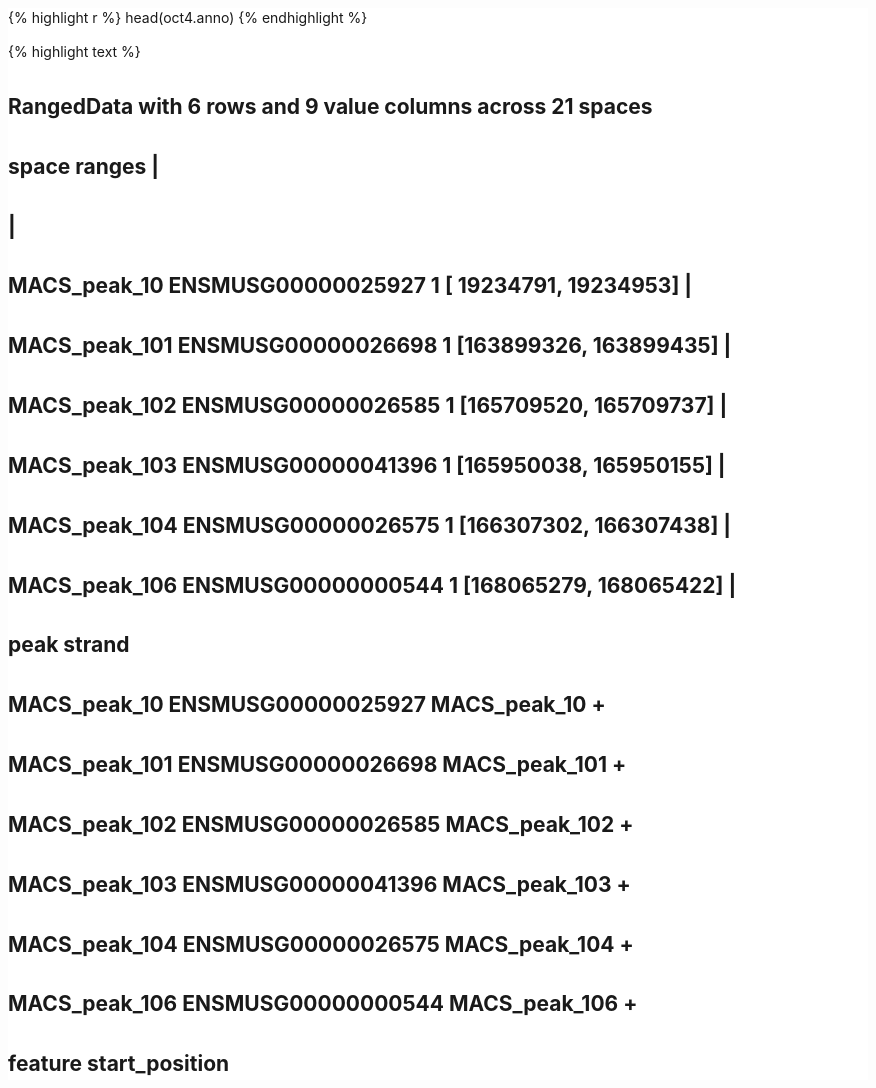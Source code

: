 

{% highlight r %}
head(oct4.anno)
{% endhighlight %}



{% highlight text %}
## RangedData with 6 rows and 9 value columns across 21 spaces
##                                     space                 ranges |
##                                  <factor>              <IRanges> |
## MACS_peak_10 ENSMUSG00000025927         1 [ 19234791,  19234953] |
## MACS_peak_101 ENSMUSG00000026698        1 [163899326, 163899435] |
## MACS_peak_102 ENSMUSG00000026585        1 [165709520, 165709737] |
## MACS_peak_103 ENSMUSG00000041396        1 [165950038, 165950155] |
## MACS_peak_104 ENSMUSG00000026575        1 [166307302, 166307438] |
## MACS_peak_106 ENSMUSG00000000544        1 [168065279, 168065422] |
##                                           peak      strand
##                                    <character> <character>
## MACS_peak_10 ENSMUSG00000025927   MACS_peak_10           +
## MACS_peak_101 ENSMUSG00000026698 MACS_peak_101           +
## MACS_peak_102 ENSMUSG00000026585 MACS_peak_102           +
## MACS_peak_103 ENSMUSG00000041396 MACS_peak_103           +
## MACS_peak_104 ENSMUSG00000026575 MACS_peak_104           +
## MACS_peak_106 ENSMUSG00000000544 MACS_peak_106           +
##                                             feature start_position